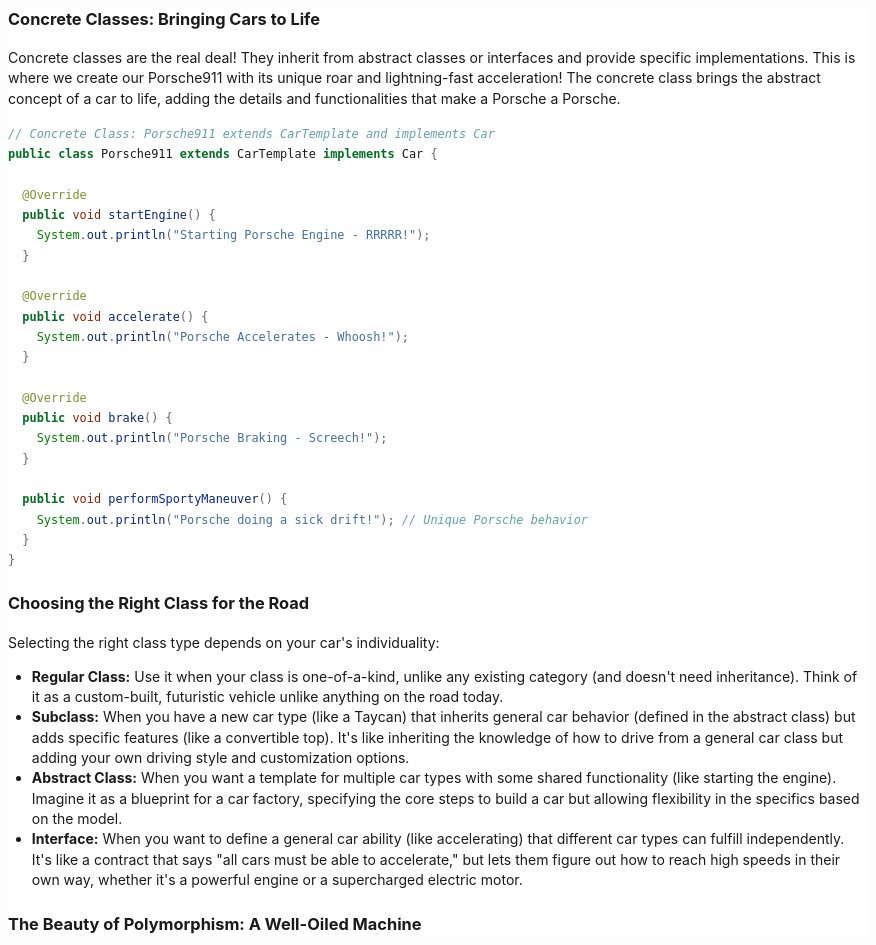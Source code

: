 ### Concrete Classes: Bringing Cars to Life

Concrete classes are the real deal! They inherit from abstract classes or interfaces and provide specific implementations. This is where we create our Porsche911 with its unique roar and lightning-fast acceleration! The concrete class brings the abstract concept of a car to life, adding the details and functionalities that make a Porsche a Porsche.

```java
// Concrete Class: Porsche911 extends CarTemplate and implements Car
public class Porsche911 extends CarTemplate implements Car {

  @Override
  public void startEngine() {
    System.out.println("Starting Porsche Engine - RRRRR!");
  }

  @Override
  public void accelerate() {
    System.out.println("Porsche Accelerates - Whoosh!");
  }

  @Override
  public void brake() {
    System.out.println("Porsche Braking - Screech!");
  }

  public void performSportyManeuver() {
    System.out.println("Porsche doing a sick drift!"); // Unique Porsche behavior
  }
}
```

### Choosing the Right Class for the Road

Selecting the right class type depends on your car's individuality:

- **Regular Class:** Use it when your class is one-of-a-kind, unlike any existing category (and doesn't need inheritance). Think of it as a custom-built, futuristic vehicle unlike anything on the road today.
- **Subclass:** When you have a new car type (like a Taycan) that inherits general car behavior (defined in the abstract class) but adds specific features (like a convertible top). It's like inheriting the knowledge of how to drive from a general car class but adding your own driving style and customization options.
- **Abstract Class:** When you want a template for multiple car types with some shared functionality (like starting the engine). Imagine it as a blueprint for a car factory, specifying the core steps to build a car but allowing flexibility in the specifics based on the model.
- **Interface:** When you want to define a general car ability (like accelerating) that different car types can fulfill independently. It's like a contract that says "all cars must be able to accelerate," but lets them figure out how to reach high speeds in their own way, whether it's a powerful engine or a supercharged electric motor.

### The Beauty of Polymorphism: A Well-Oiled Machine

